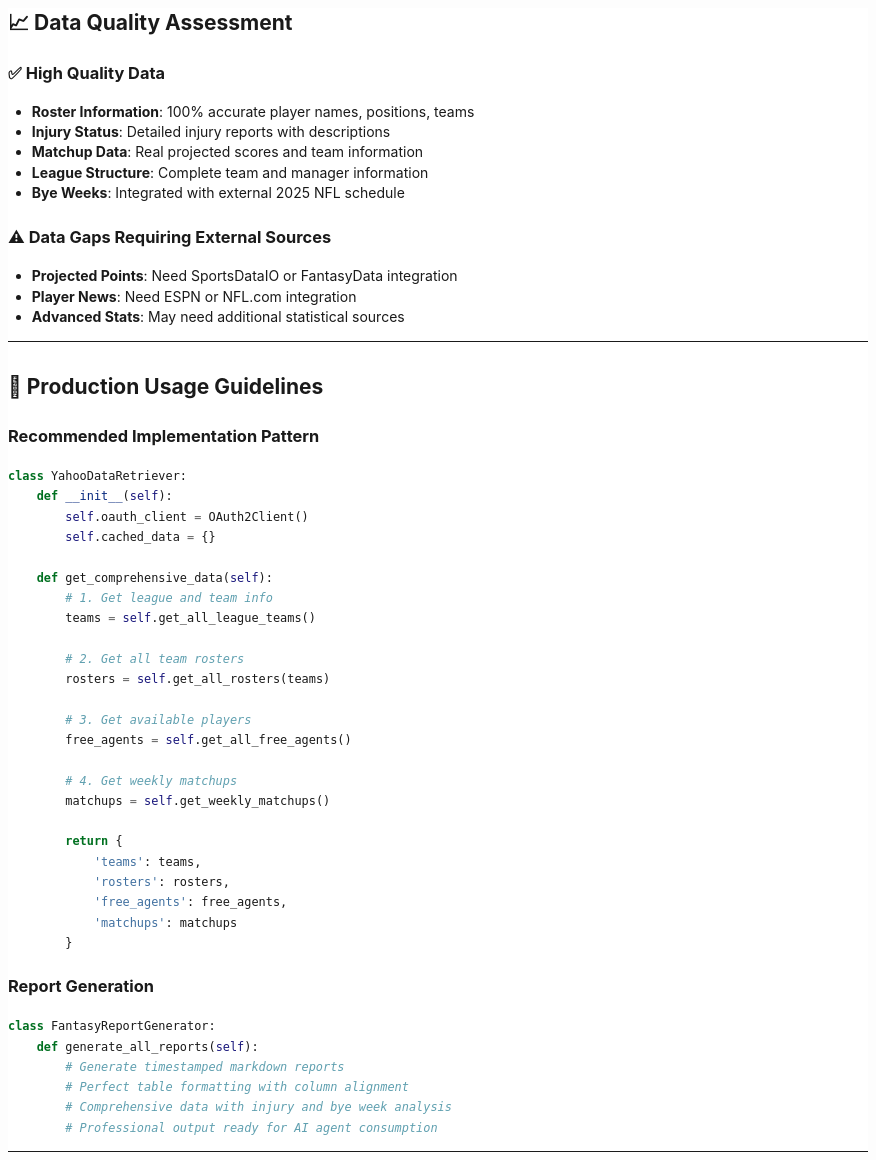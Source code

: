 
## 📈 **Data Quality Assessment**

### ✅ **High Quality Data**
- **Roster Information**: 100% accurate player names, positions, teams
- **Injury Status**: Detailed injury reports with descriptions
- **Matchup Data**: Real projected scores and team information
- **League Structure**: Complete team and manager information
- **Bye Weeks**: Integrated with external 2025 NFL schedule

### ⚠️ **Data Gaps Requiring External Sources**
- **Projected Points**: Need SportsDataIO or FantasyData integration
- **Player News**: Need ESPN or NFL.com integration
- **Advanced Stats**: May need additional statistical sources

---

## 🚀 **Production Usage Guidelines**

### Recommended Implementation Pattern
```python
class YahooDataRetriever:
    def __init__(self):
        self.oauth_client = OAuth2Client()
        self.cached_data = {}
    
    def get_comprehensive_data(self):
        # 1. Get league and team info
        teams = self.get_all_league_teams()
        
        # 2. Get all team rosters
        rosters = self.get_all_rosters(teams)
        
        # 3. Get available players
        free_agents = self.get_all_free_agents()
        
        # 4. Get weekly matchups
        matchups = self.get_weekly_matchups()
        
        return {
            'teams': teams,
            'rosters': rosters, 
            'free_agents': free_agents,
            'matchups': matchups
        }
```

### Report Generation
```python
class FantasyReportGenerator:
    def generate_all_reports(self):
        # Generate timestamped markdown reports
        # Perfect table formatting with column alignment
        # Comprehensive data with injury and bye week analysis
        # Professional output ready for AI agent consumption
```

---